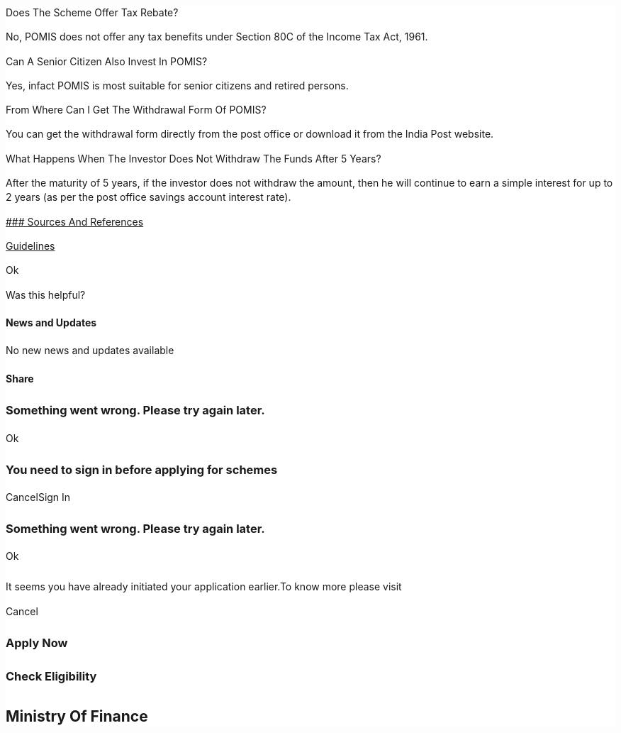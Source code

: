 Does The Scheme Offer Tax Rebate?

No, POMIS does not offer any tax benefits under Section 80C of the Income Tax Act, 1961.

Can A Senior Citizen Also Invest In POMIS?

Yes, infact POMIS is most suitable for senior citizens and retired persons.

From Where Can I Get The Withdrawal Form Of POMIS?

You can get the withdrawal form directly from the post office or download it from the India Post website.

What Happens When The Investor Does Not Withdraw The Funds After 5 Years?

After the maturity of 5 years, if the investor does not withdraw the amount, then he will continue to earn a simple interest for up to 2 years (as per the post office savings account interest rate).

[### Sources And References](https://www.myscheme.gov.in/schemes/pomis#sources)

[Guidelines](https://www.indiapost.gov.in/Financial/pages/content/post-office-saving-schemes.aspx)

Ok

Was this helpful?

#### News and Updates

No new news and updates available

#### Share

### Something went wrong. Please try again later.

Ok

### 

### You need to sign in before applying for schemes

CancelSign In

### Something went wrong. Please try again later.

Ok

### 

It seems you have already initiated your application earlier.To know more please visit

Cancel

### Apply Now

### Check Eligibility

Ministry Of Finance
-------------------
